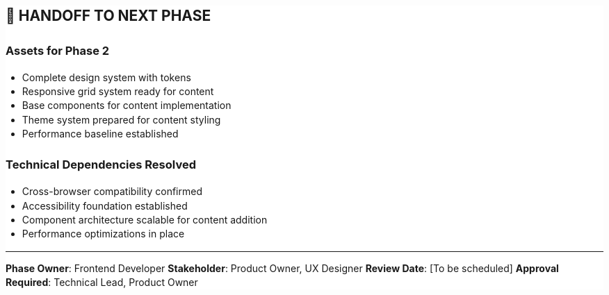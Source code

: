 ## 🔄 HANDOFF TO NEXT PHASE

### Assets for Phase 2
- Complete design system with tokens
- Responsive grid system ready for content
- Base components for content implementation
- Theme system prepared for content styling
- Performance baseline established

### Technical Dependencies Resolved
- Cross-browser compatibility confirmed
- Accessibility foundation established
- Component architecture scalable for content addition
- Performance optimizations in place

---

**Phase Owner**: Frontend Developer
**Stakeholder**: Product Owner, UX Designer
**Review Date**: [To be scheduled]
**Approval Required**: Technical Lead, Product Owner